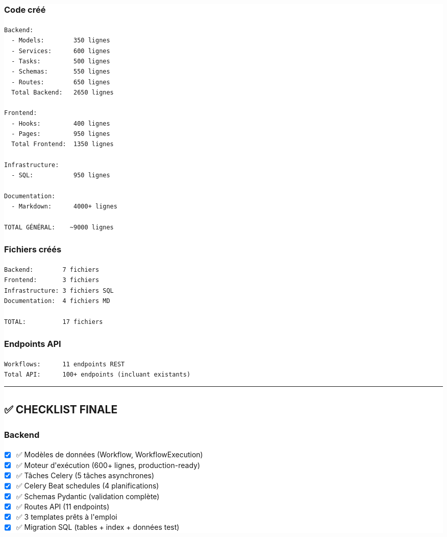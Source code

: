 ### Code créé

```
Backend:
  - Models:        350 lignes
  - Services:      600 lignes
  - Tasks:         500 lignes
  - Schemas:       550 lignes
  - Routes:        650 lignes
  Total Backend:   2650 lignes

Frontend:
  - Hooks:         400 lignes
  - Pages:         950 lignes
  Total Frontend:  1350 lignes

Infrastructure:
  - SQL:           950 lignes

Documentation:
  - Markdown:      4000+ lignes

TOTAL GÉNÉRAL:    ~9000 lignes
```

### Fichiers créés

```
Backend:        7 fichiers
Frontend:       3 fichiers
Infrastructure: 3 fichiers SQL
Documentation:  4 fichiers MD

TOTAL:          17 fichiers
```

### Endpoints API

```
Workflows:      11 endpoints REST
Total API:      100+ endpoints (incluant existants)
```

---

## ✅ CHECKLIST FINALE

### Backend
- [x] ✅ Modèles de données (Workflow, WorkflowExecution)
- [x] ✅ Moteur d'exécution (600+ lignes, production-ready)
- [x] ✅ Tâches Celery (5 tâches asynchrones)
- [x] ✅ Celery Beat schedules (4 planifications)
- [x] ✅ Schemas Pydantic (validation complète)
- [x] ✅ Routes API (11 endpoints)
- [x] ✅ 3 templates prêts à l'emploi
- [x] ✅ Migration SQL (tables + index + données test)
